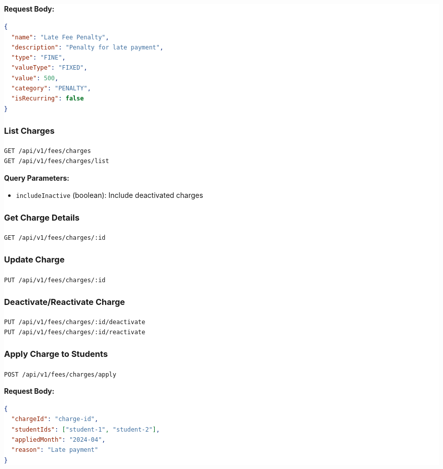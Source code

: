 **Request Body:**

```json
{
  "name": "Late Fee Penalty",
  "description": "Penalty for late payment",
  "type": "FINE",
  "valueType": "FIXED",
  "value": 500,
  "category": "PENALTY",
  "isRecurring": false
}
```

### List Charges

```http
GET /api/v1/fees/charges
GET /api/v1/fees/charges/list
```

**Query Parameters:**

- `includeInactive` (boolean): Include deactivated charges

### Get Charge Details

```http
GET /api/v1/fees/charges/:id
```

### Update Charge

```http
PUT /api/v1/fees/charges/:id
```

### Deactivate/Reactivate Charge

```http
PUT /api/v1/fees/charges/:id/deactivate
PUT /api/v1/fees/charges/:id/reactivate
```

### Apply Charge to Students

```http
POST /api/v1/fees/charges/apply
```

**Request Body:**

```json
{
  "chargeId": "charge-id",
  "studentIds": ["student-1", "student-2"],
  "appliedMonth": "2024-04",
  "reason": "Late payment"
}
```
